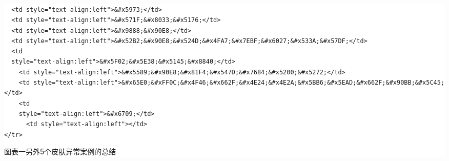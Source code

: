       <td style="text-align:left">&#x5973;</td>
      <td style="text-align:left">&#x571F;&#x8033;&#x5176;</td>
      <td style="text-align:left">&#x9888;&#x90E8;</td>
      <td style="text-align:left">&#x52B2;&#x90E8;&#x524D;&#x4FA7;&#x7EBF;&#x6027;&#x533A;&#x57DF;</td>
      <td
      style="text-align:left">&#x5F02;&#x5E38;&#x5145;&#x8840;</td>
        <td style="text-align:left">&#x5589;&#x90E8;&#x81F4;&#x547D;&#x7684;&#x5200;&#x5272;</td>
        <td style="text-align:left">&#x65E0;&#xFF0C;&#x4F46;&#x662F;&#x4E24;&#x4E2A;&#x5BB6;&#x5EAD;&#x662F;&#x90BB;&#x5C45;</td>
        <td
        style="text-align:left">&#x6709;</td>
          <td style="text-align:left"></td>
    </tr>
  </tbody>
</table>

图表一另外5个皮肤异常案例的总结

